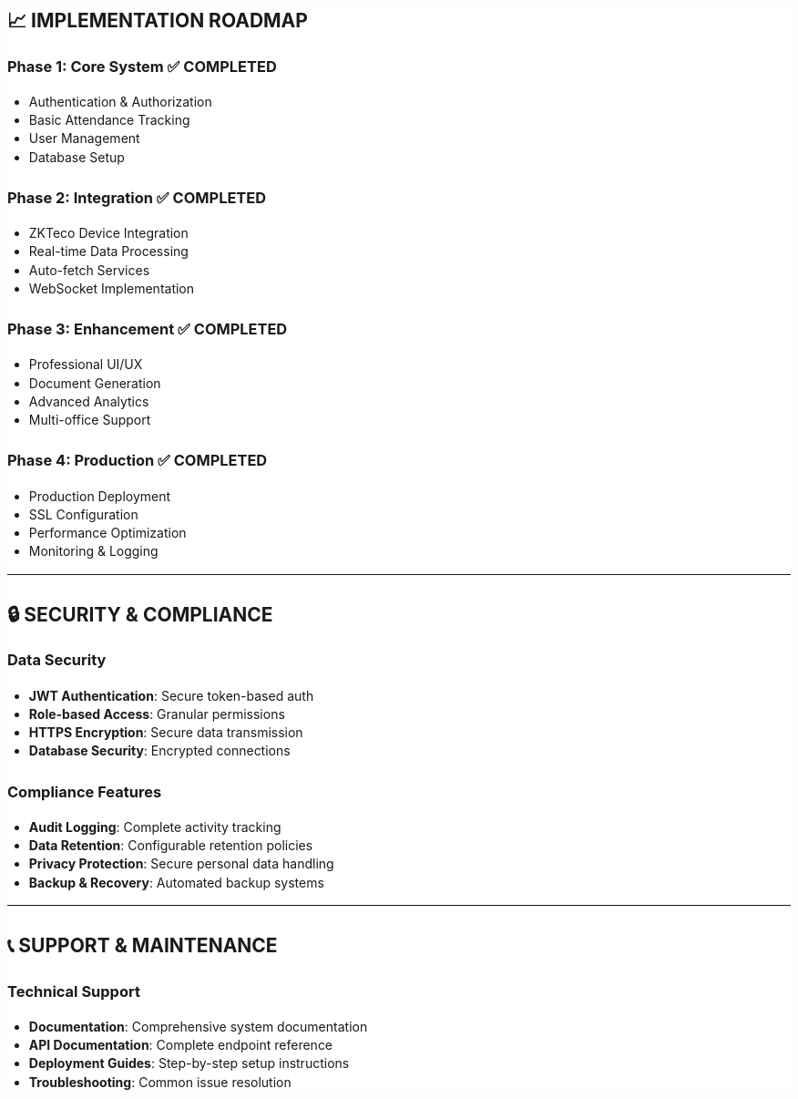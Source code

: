 
## 📈 **IMPLEMENTATION ROADMAP**

### **Phase 1: Core System** ✅ **COMPLETED**
- Authentication & Authorization
- Basic Attendance Tracking
- User Management
- Database Setup

### **Phase 2: Integration** ✅ **COMPLETED**
- ZKTeco Device Integration
- Real-time Data Processing
- Auto-fetch Services
- WebSocket Implementation

### **Phase 3: Enhancement** ✅ **COMPLETED**
- Professional UI/UX
- Document Generation
- Advanced Analytics
- Multi-office Support

### **Phase 4: Production** ✅ **COMPLETED**
- Production Deployment
- SSL Configuration
- Performance Optimization
- Monitoring & Logging

---

## 🔒 **SECURITY & COMPLIANCE**

### **Data Security**
- **JWT Authentication**: Secure token-based auth
- **Role-based Access**: Granular permissions
- **HTTPS Encryption**: Secure data transmission
- **Database Security**: Encrypted connections

### **Compliance Features**
- **Audit Logging**: Complete activity tracking
- **Data Retention**: Configurable retention policies
- **Privacy Protection**: Secure personal data handling
- **Backup & Recovery**: Automated backup systems

---

## 📞 **SUPPORT & MAINTENANCE**

### **Technical Support**
- **Documentation**: Comprehensive system documentation
- **API Documentation**: Complete endpoint reference
- **Deployment Guides**: Step-by-step setup instructions
- **Troubleshooting**: Common issue resolution

